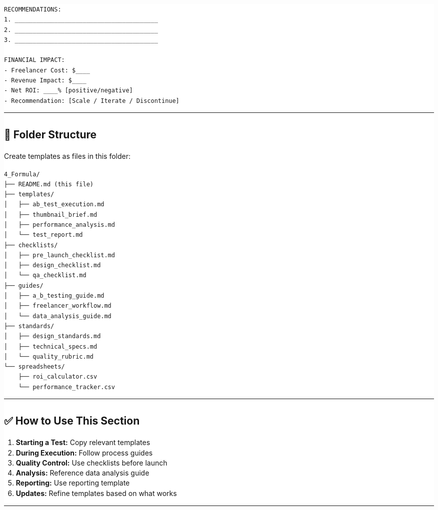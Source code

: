 ```
RECOMMENDATIONS:
1. ________________________________________
2. ________________________________________
3. ________________________________________

FINANCIAL IMPACT:
- Freelancer Cost: $____
- Revenue Impact: $____
- Net ROI: ____% [positive/negative]
- Recommendation: [Scale / Iterate / Discontinue]
```

---

## 📁 Folder Structure

Create templates as files in this folder:
```
4_Formula/
├── README.md (this file)
├── templates/
│   ├── ab_test_execution.md
│   ├── thumbnail_brief.md
│   ├── performance_analysis.md
│   └── test_report.md
├── checklists/
│   ├── pre_launch_checklist.md
│   ├── design_checklist.md
│   └── qa_checklist.md
├── guides/
│   ├── a_b_testing_guide.md
│   ├── freelancer_workflow.md
│   └── data_analysis_guide.md
├── standards/
│   ├── design_standards.md
│   ├── technical_specs.md
│   └── quality_rubric.md
└── spreadsheets/
    ├── roi_calculator.csv
    └── performance_tracker.csv
```

---

## ✅ How to Use This Section

1. **Starting a Test:** Copy relevant templates
2. **During Execution:** Follow process guides
3. **Quality Control:** Use checklists before launch
4. **Analysis:** Reference data analysis guide
5. **Reporting:** Use reporting template
6. **Updates:** Refine templates based on what works

---